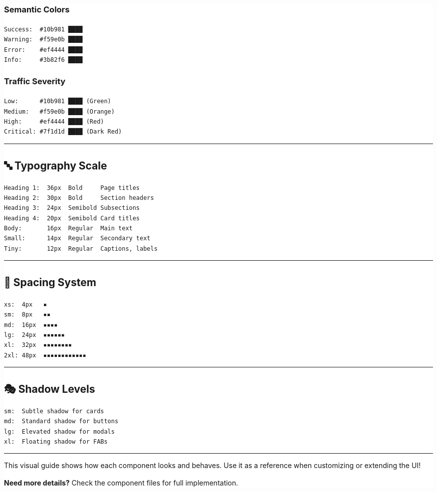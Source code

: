 ### Semantic Colors
```
Success:  #10b981 ████
Warning:  #f59e0b ████
Error:    #ef4444 ████
Info:     #3b82f6 ████
```

### Traffic Severity
```
Low:      #10b981 ████ (Green)
Medium:   #f59e0b ████ (Orange)
High:     #ef4444 ████ (Red)
Critical: #7f1d1d ████ (Dark Red)
```

---

## 🔤 Typography Scale

```
Heading 1:  36px  Bold     Page titles
Heading 2:  30px  Bold     Section headers
Heading 3:  24px  Semibold Subsections
Heading 4:  20px  Semibold Card titles
Body:       16px  Regular  Main text
Small:      14px  Regular  Secondary text
Tiny:       12px  Regular  Captions, labels
```

---

## 📐 Spacing System

```
xs:  4px   ▪
sm:  8px   ▪▪
md:  16px  ▪▪▪▪
lg:  24px  ▪▪▪▪▪▪
xl:  32px  ▪▪▪▪▪▪▪▪
2xl: 48px  ▪▪▪▪▪▪▪▪▪▪▪▪
```

---

## 🎭 Shadow Levels

```
sm:  Subtle shadow for cards
md:  Standard shadow for buttons
lg:  Elevated shadow for modals
xl:  Floating shadow for FABs
```

---

This visual guide shows how each component looks and behaves. Use it as a reference when customizing or extending the UI!

**Need more details?** Check the component files for full implementation.

